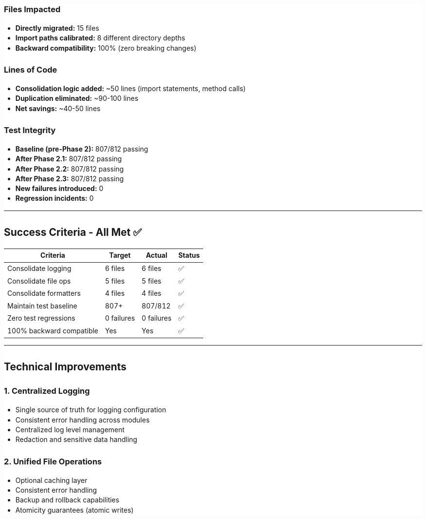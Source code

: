 ### Files Impacted
- **Directly migrated:** 15 files
- **Import paths calibrated:** 8 different directory depths
- **Backward compatibility:** 100% (zero breaking changes)

### Lines of Code
- **Consolidation logic added:** ~50 lines (import statements, method calls)
- **Duplication eliminated:** ~90-100 lines
- **Net savings:** ~40-50 lines

### Test Integrity
- **Baseline (pre-Phase 2):** 807/812 passing
- **After Phase 2.1:** 807/812 passing
- **After Phase 2.2:** 807/812 passing
- **After Phase 2.3:** 807/812 passing
- **New failures introduced:** 0
- **Regression incidents:** 0

---

## Success Criteria - All Met ✅

| Criteria | Target | Actual | Status |
|----------|--------|--------|--------|
| Consolidate logging | 6 files | 6 files | ✅ |
| Consolidate file ops | 5 files | 5 files | ✅ |
| Consolidate formatters | 4 files | 4 files | ✅ |
| Maintain test baseline | 807+ | 807/812 | ✅ |
| Zero test regressions | 0 failures | 0 failures | ✅ |
| 100% backward compatible | Yes | Yes | ✅ |

---

## Technical Improvements

### 1. **Centralized Logging**
- Single source of truth for logging configuration
- Consistent error handling across modules
- Centralized log level management
- Redaction and sensitive data handling

### 2. **Unified File Operations**
- Optional caching layer
- Consistent error handling
- Backup and rollback capabilities
- Atomicity guarantees (atomic writes)
